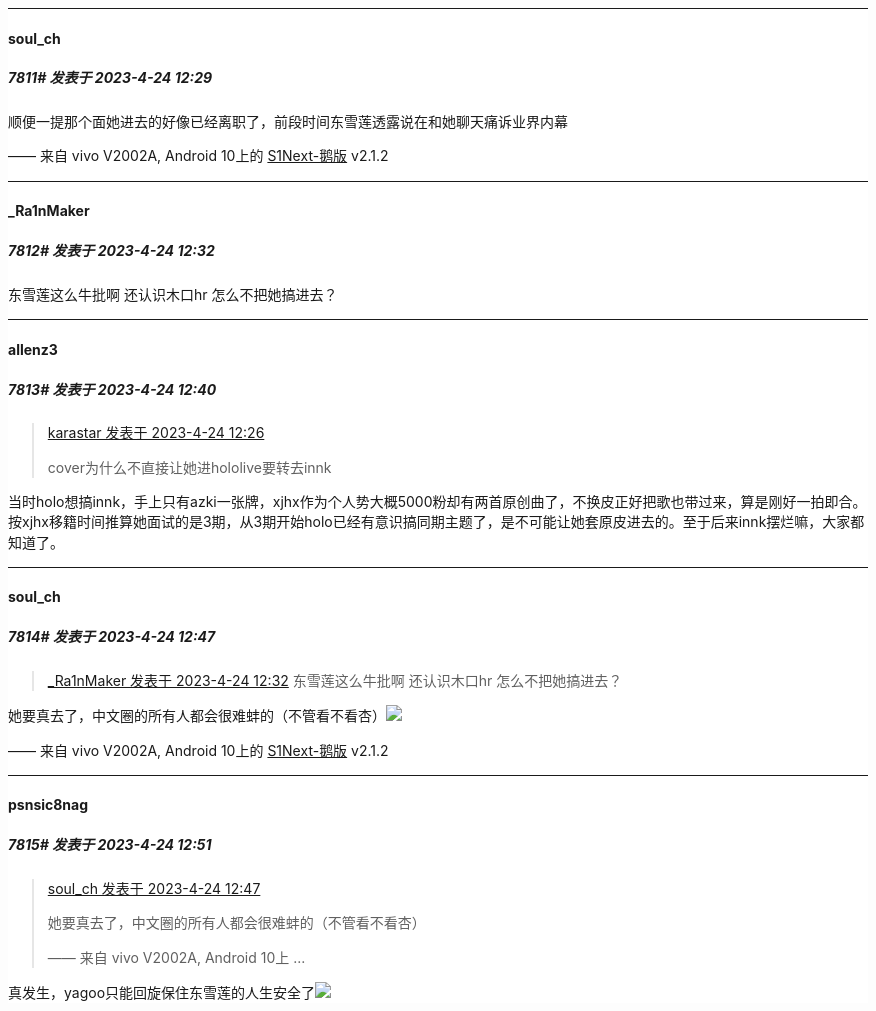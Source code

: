 *****

####  soul_ch  
##### 7811#       发表于 2023-4-24 12:29

顺便一提那个面她进去的好像已经离职了，前段时间东雪莲透露说在和她聊天痛诉业界内幕

—— 来自 vivo V2002A, Android 10上的 [S1Next-鹅版](https://github.com/ykrank/S1-Next/releases) v2.1.2


*****

####  _Ra1nMaker  
##### 7812#       发表于 2023-4-24 12:32

东雪莲这么牛批啊 还认识木口hr 怎么不把她搞进去？

*****

####  allenz3  
##### 7813#       发表于 2023-4-24 12:40

<blockquote><a href="httphttps://bbs.saraba1st.com/2b/forum.php?mod=redirect&amp;goto=findpost&amp;pid=60591175&amp;ptid=2117322" target="_blank">karastar 发表于 2023-4-24 12:26</a>

cover为什么不直接让她进hololive要转去innk</blockquote>
当时holo想搞innk，手上只有azki一张牌，xjhx作为个人势大概5000粉却有两首原创曲了，不换皮正好把歌也带过来，算是刚好一拍即合。按xjhx移籍时间推算她面试的是3期，从3期开始holo已经有意识搞同期主题了，是不可能让她套原皮进去的。至于后来innk摆烂嘛，大家都知道了。


*****

####  soul_ch  
##### 7814#       发表于 2023-4-24 12:47

<blockquote><a href="httphttps://bbs.saraba1st.com/2b/forum.php?mod=redirect&amp;goto=findpost&amp;pid=60591289&amp;ptid=2117322" target="_blank">_Ra1nMaker 发表于 2023-4-24 12:32</a>
东雪莲这么牛批啊 还认识木口hr 怎么不把她搞进去？</blockquote>
她要真去了，中文圈的所有人都会很难蚌的（不管看不看杏）<img src="https://static.saraba1st.com/image/smiley/face2017/068.png" referrerpolicy="no-referrer">

—— 来自 vivo V2002A, Android 10上的 [S1Next-鹅版](https://github.com/ykrank/S1-Next/releases) v2.1.2


*****

####  psnsic8nag  
##### 7815#       发表于 2023-4-24 12:51

<blockquote><a href="httphttps://bbs.saraba1st.com/2b/forum.php?mod=redirect&amp;goto=findpost&amp;pid=60591525&amp;ptid=2117322" target="_blank">soul_ch 发表于 2023-4-24 12:47</a>

她要真去了，中文圈的所有人都会很难蚌的（不管看不看杏）

—— 来自 vivo V2002A, Android 10上 ...</blockquote>
真发生，yagoo只能回旋保住东雪莲的人生安全了<img src="https://static.saraba1st.com/image/smiley/face2017/068.png" referrerpolicy="no-referrer">
